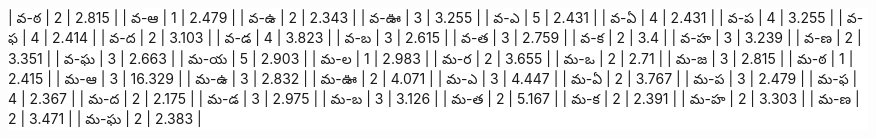 | వ-ఠ    |        2 |           2.815 |
| వ-ఆ    |        1 |           2.479 |
| వ-ఉ    |        2 |           2.343 |
| వ-ఊ    |        3 |           3.255 |
| వ-ఎ    |        5 |           2.431 |
| వ-ఏ    |        4 |           2.431 |
| వ-ప    |        4 |           3.255 |
| వ-ఫ    |        4 |           2.414 |
| వ-ద    |        2 |           3.103 |
| వ-డ    |        4 |           3.823 |
| వ-బ    |        3 |           2.615 |
| వ-త    |        3 |           2.759 |
| వ-క    |        2 |           3.4   |
| వ-హ    |        3 |           3.239 |
| వ-ణ    |        2 |           3.351 |
| వ-ఘ    |        3 |           2.663 |
| మ-య    |        5 |           2.903 |
| మ-ల    |        1 |           2.983 |
| మ-ర    |        2 |           3.655 |
| మ-ఒ    |        2 |           2.71  |
| మ-జ    |        3 |           2.815 |
| మ-ఠ    |        1 |           2.415 |
| మ-ఆ    |        3 |          16.329 |
| మ-ఉ    |        3 |           2.832 |
| మ-ఊ    |        2 |           4.071 |
| మ-ఎ    |        3 |           4.447 |
| మ-ఏ    |        2 |           3.767 |
| మ-ప    |        3 |           2.479 |
| మ-ఫ    |        4 |           2.367 |
| మ-ద    |        2 |           2.175 |
| మ-డ    |        3 |           2.975 |
| మ-బ    |        3 |           3.126 |
| మ-త    |        2 |           5.167 |
| మ-క    |        2 |           2.391 |
| మ-హ    |        2 |           3.303 |
| మ-ణ    |        2 |           3.471 |
| మ-ఘ    |        2 |           2.383 |
